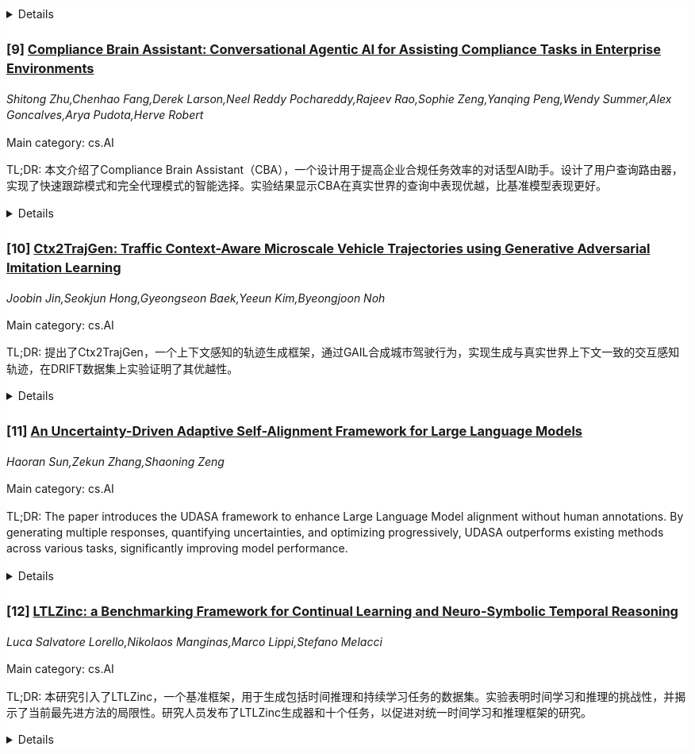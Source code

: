 
<details><summary>Details</summary></details>


### [9] [Compliance Brain Assistant: Conversational Agentic AI for Assisting Compliance Tasks in Enterprise Environments](https://arxiv.org/abs/2507.17289)
*Shitong Zhu,Chenhao Fang,Derek Larson,Neel Reddy Pochareddy,Rajeev Rao,Sophie Zeng,Yanqing Peng,Wendy Summer,Alex Goncalves,Arya Pudota,Herve Robert*

Main category: cs.AI

TL;DR: 本文介绍了Compliance Brain Assistant（CBA），一个设计用于提高企业合规任务效率的对话型AI助手。设计了用户查询路由器，实现了快速跟踪模式和完全代理模式的智能选择。实验结果显示CBA在真实世界的查询中表现优越，比基准模型表现更好。


<details><summary>Details</summary></details>


### [10] [Ctx2TrajGen: Traffic Context-Aware Microscale Vehicle Trajectories using Generative Adversarial Imitation Learning](https://arxiv.org/abs/2507.17418)
*Joobin Jin,Seokjun Hong,Gyeongseon Baek,Yeeun Kim,Byeongjoon Noh*

Main category: cs.AI

TL;DR: 提出了Ctx2TrajGen，一个上下文感知的轨迹生成框架，通过GAIL合成城市驾驶行为，实现生成与真实世界上下文一致的交互感知轨迹，在DRIFT数据集上实验证明了其优越性。


<details><summary>Details</summary></details>


### [11] [An Uncertainty-Driven Adaptive Self-Alignment Framework for Large Language Models](https://arxiv.org/abs/2507.17477)
*Haoran Sun,Zekun Zhang,Shaoning Zeng*

Main category: cs.AI

TL;DR: The paper introduces the UDASA framework to enhance Large Language Model alignment without human annotations. By generating multiple responses, quantifying uncertainties, and optimizing progressively, UDASA outperforms existing methods across various tasks, significantly improving model performance.


<details><summary>Details</summary></details>


### [12] [LTLZinc: a Benchmarking Framework for Continual Learning and Neuro-Symbolic Temporal Reasoning](https://arxiv.org/abs/2507.17482)
*Luca Salvatore Lorello,Nikolaos Manginas,Marco Lippi,Stefano Melacci*

Main category: cs.AI

TL;DR: 本研究引入了LTLZinc，一个基准框架，用于生成包括时间推理和持续学习任务的数据集。实验表明时间学习和推理的挑战性，并揭示了当前最先进方法的局限性。研究人员发布了LTLZinc生成器和十个任务，以促进对统一时间学习和推理框架的研究。


<details><summary>Details</summary></details>

